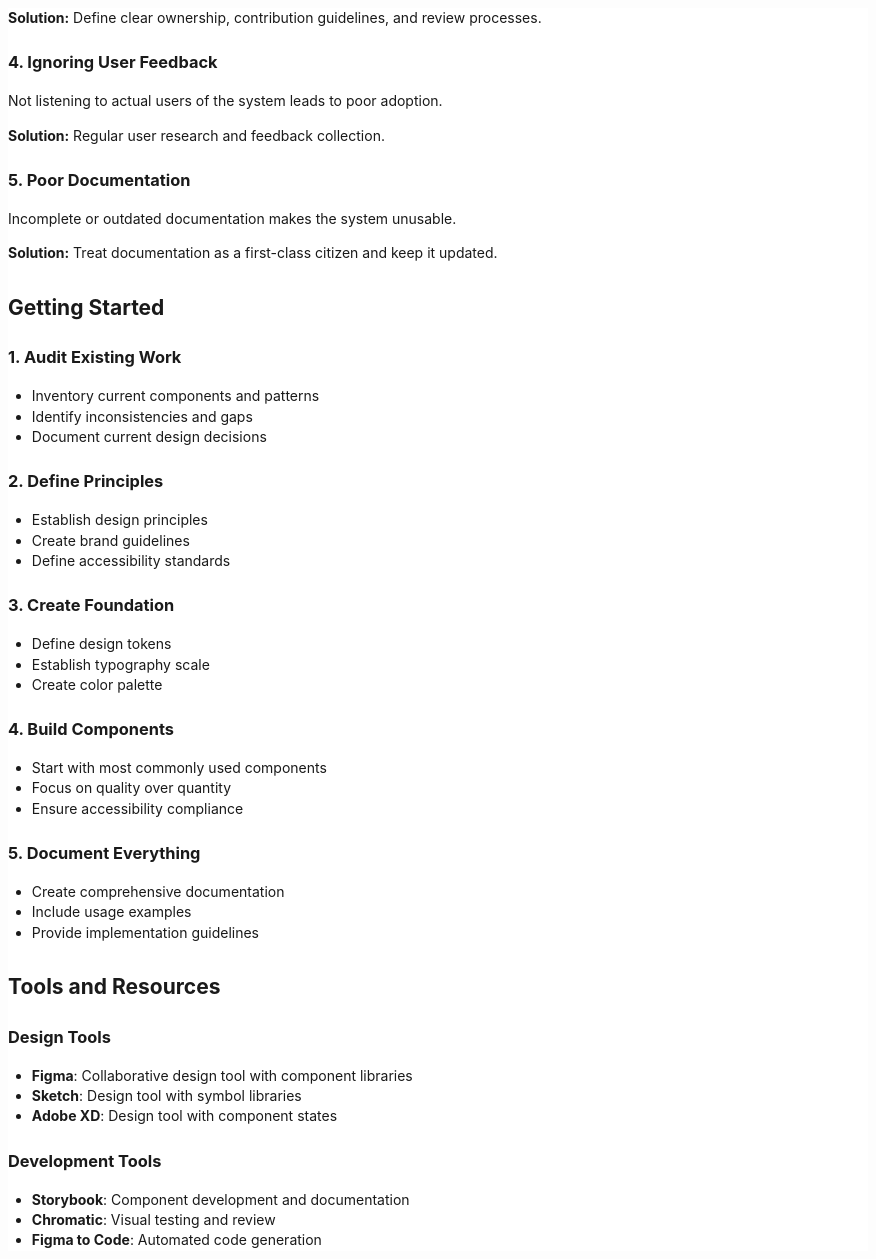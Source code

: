 **Solution:** Define clear ownership, contribution guidelines, and review processes.

### 4. Ignoring User Feedback
Not listening to actual users of the system leads to poor adoption.

**Solution:** Regular user research and feedback collection.

### 5. Poor Documentation
Incomplete or outdated documentation makes the system unusable.

**Solution:** Treat documentation as a first-class citizen and keep it updated.

## Getting Started

### 1. Audit Existing Work
- Inventory current components and patterns
- Identify inconsistencies and gaps
- Document current design decisions

### 2. Define Principles
- Establish design principles
- Create brand guidelines
- Define accessibility standards

### 3. Create Foundation
- Define design tokens
- Establish typography scale
- Create color palette

### 4. Build Components
- Start with most commonly used components
- Focus on quality over quantity
- Ensure accessibility compliance

### 5. Document Everything
- Create comprehensive documentation
- Include usage examples
- Provide implementation guidelines

## Tools and Resources

### Design Tools
- **Figma**: Collaborative design tool with component libraries
- **Sketch**: Design tool with symbol libraries
- **Adobe XD**: Design tool with component states

### Development Tools
- **Storybook**: Component development and documentation
- **Chromatic**: Visual testing and review
- **Figma to Code**: Automated code generation
